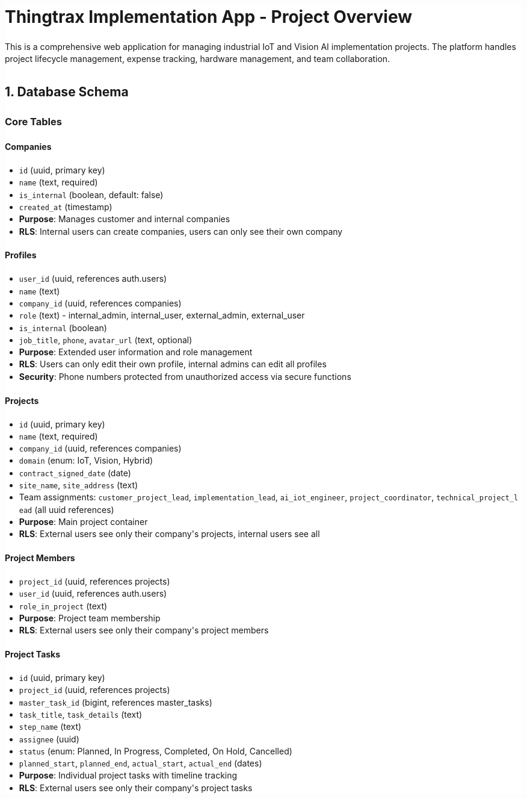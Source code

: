 # Thingtrax Implementation App - Project Overview

This is a comprehensive web application for managing industrial IoT and Vision AI implementation projects. The platform handles project lifecycle management, expense tracking, hardware management, and team collaboration.

## 1. Database Schema

### Core Tables

#### **Companies**
- `id` (uuid, primary key)
- `name` (text, required)
- `is_internal` (boolean, default: false)
- `created_at` (timestamp)
- **Purpose**: Manages customer and internal companies
- **RLS**: Internal users can create companies, users can only see their own company

#### **Profiles**
- `user_id` (uuid, references auth.users)
- `name` (text)
- `company_id` (uuid, references companies)
- `role` (text) - internal_admin, internal_user, external_admin, external_user
- `is_internal` (boolean)
- `job_title`, `phone`, `avatar_url` (text, optional)
- **Purpose**: Extended user information and role management
- **RLS**: Users can only edit their own profile, internal admins can edit all profiles
- **Security**: Phone numbers protected from unauthorized access via secure functions

#### **Projects**
- `id` (uuid, primary key)
- `name` (text, required)
- `company_id` (uuid, references companies)
- `domain` (enum: IoT, Vision, Hybrid)
- `contract_signed_date` (date)
- `site_name`, `site_address` (text)
- Team assignments: `customer_project_lead`, `implementation_lead`, `ai_iot_engineer`, `project_coordinator`, `technical_project_lead` (all uuid references)
- **Purpose**: Main project container
- **RLS**: External users see only their company's projects, internal users see all

#### **Project Members**
- `project_id` (uuid, references projects)
- `user_id` (uuid, references auth.users)
- `role_in_project` (text)
- **Purpose**: Project team membership
- **RLS**: External users see only their company's project members

#### **Project Tasks**
- `id` (uuid, primary key)
- `project_id` (uuid, references projects)
- `master_task_id` (bigint, references master_tasks)
- `task_title`, `task_details` (text)
- `step_name` (text)
- `assignee` (uuid)
- `status` (enum: Planned, In Progress, Completed, On Hold, Cancelled)
- `planned_start`, `planned_end`, `actual_start`, `actual_end` (dates)
- **Purpose**: Individual project tasks with timeline tracking
- **RLS**: External users see only their company's project tasks
